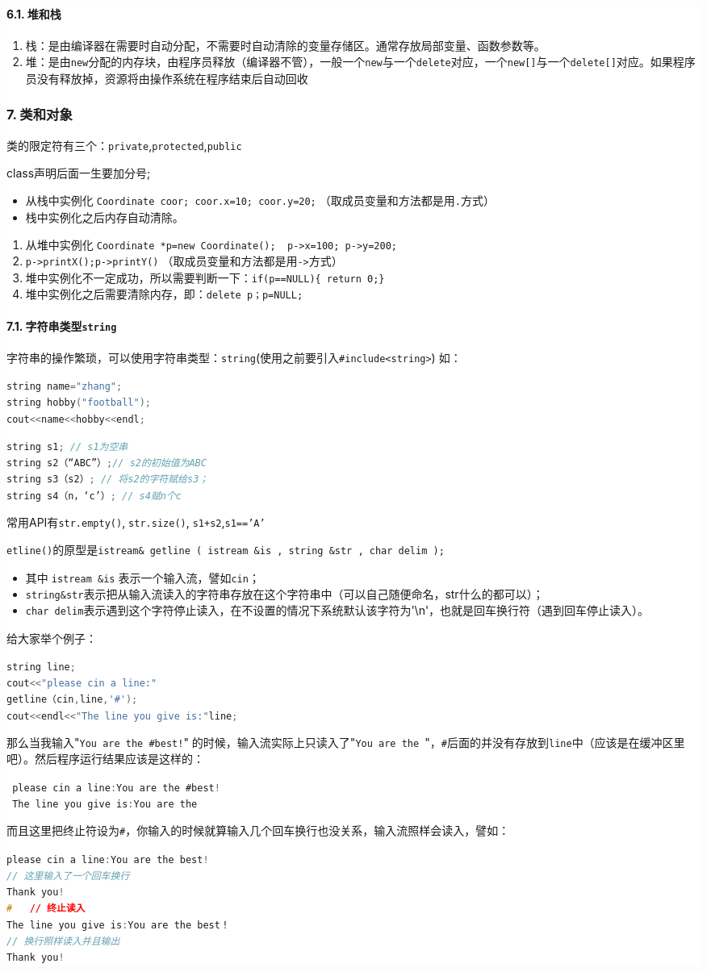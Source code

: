
#### 6.1. 堆和栈
1. 栈：是由编译器在需要时自动分配，不需要时自动清除的变量存储区。通常存放局部变量、函数参数等。
2. 堆：是由`new`分配的内存块，由程序员释放（编译器不管），一般一个`new`与一个`delete`对应，一个`new[]`与一个`delete[]`对应。如果程序员没有释放掉，资源将由操作系统在程序结束后自动回收


### 7. 类和对象
类的限定符有三个：`private`,`protected`,`public`

class声明后面一生要加分号;

- 从栈中实例化 `Coordinate coor; coor.x=10; coor.y=20;` （取成员变量和方法都是用`.`方式）
- 栈中实例化之后内存自动清除。


1. 从堆中实例化 `Coordinate *p=new Coordinate();  p->x=100; p->y=200;`
1. `p->printX();p->printY()` （取成员变量和方法都是用`->`方式）
1. 堆中实例化不一定成功，所以需要判断一下：`if(p==NULL){ return 0;}`
1. 堆中实例化之后需要清除内存，即：`delete p；p=NULL;`



#### 7.1. 字符串类型`string`
字符串的操作繁琐，可以使用字符串类型：`string`(使用之前要引入`#include<string>`)
如：
```c
string name="zhang";
string hobby("football");
cout<<name<<hobby<<endl;
```

```c
string s1; // s1为空串
string s2（“ABC”）;// s2的初始值为ABC
string s3（s2）; // 将s2的字符赋给s3；
string s4（n，‘c’）; // s4赋n个c
```
常用API有`str.empty()`, `str.size()`, `s1+s2`,`s1==’A’`


`etline()`的原型是`istream& getline ( istream &is , string &str , char delim );`
- 其中 `istream &is` 表示一个输入流，譬如`cin`；
- `string&str`表示把从输入流读入的字符串存放在这个字符串中（可以自己随便命名，str什么的都可以）；
- `char delim`表示遇到这个字符停止读入，在不设置的情况下系统默认该字符为'\n'，也就是回车换行符（遇到回车停止读入）。

给大家举个例子：

```c
string line;
cout<<"please cin a line:"
getline（cin,line,'#');
cout<<endl<<"The line you give is:"line;
```

那么当我输入"`You are the #best!`" 的时候，输入流实际上只读入了"`You are the `"，`#`后面的并没有存放到`line`中（应该是在缓冲区里吧）。然后程序运行结果应该是这样的：
```c
 please cin a line:You are the #best!
 The line you give is:You are the 
```
而且这里把终止符设为`#`，你输入的时候就算输入几个回车换行也没关系，输入流照样会读入，譬如：
```c
please cin a line:You are the best!
// 这里输入了一个回车换行
Thank you!
#   // 终止读入
The line you give is:You are the best！
// 换行照样读入并且输出
Thank you!
```